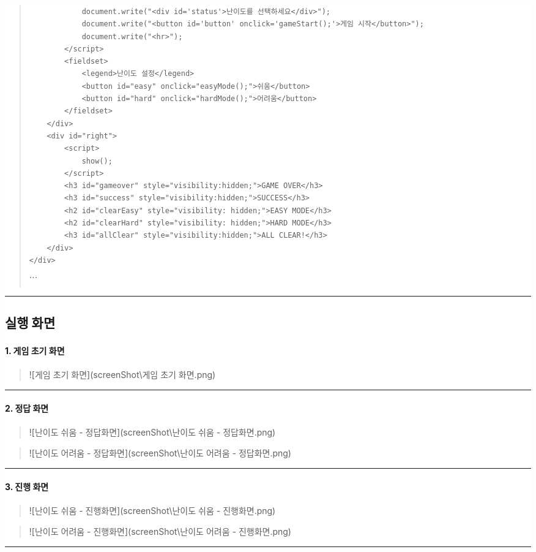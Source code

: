 >                 document.write("<div id='status'>난이도를 선택하세요</div>");
>                 document.write("<button id='button' onclick='gameStart();'>게임 시작</button>");
>                 document.write("<hr>");
>             </script>
>             <fieldset>
>                 <legend>난이도 설정</legend>
>                 <button id="easy" onclick="easyMode();">쉬움</button>
>                 <button id="hard" onclick="hardMode();">어려움</button>
>             </fieldset>
>         </div>
>         <div id="right">
>             <script>
>                 show();
>             </script>
>             <h3 id="gameover" style="visibility:hidden;">GAME OVER</h3>
>             <h3 id="success" style="visibility:hidden;">SUCCESS</h3>
>             <h2 id="clearEasy" style="visibility: hidden;">EASY MODE</h3>
>             <h2 id="clearHard" style="visibility: hidden;">HARD MODE</h3>
>             <h3 id="allClear" style="visibility:hidden;">ALL CLEAR!</h3>
>         </div>
>     </div>
> </body>
> 
> </html>
> ```



------

## 실행 화면

#### 1. 게임 초기 화면

> ![게임 초기 화면](screenShot\게임 초기 화면.png)

------



#### 2. 정답 화면

> ![난이도 쉬움 - 정답화면](screenShot\난이도 쉬움 - 정답화면.png)

> ![난이도 어려움 - 정답화면](screenShot\난이도 어려움 - 정답화면.png)

------



#### 3. 진행 화면

> ![난이도 쉬움 - 진행화면](screenShot\난이도 쉬움 - 진행화면.png)

> ![난이도 어려움 - 진행화면](screenShot\난이도 어려움 - 진행화면.png)

------
